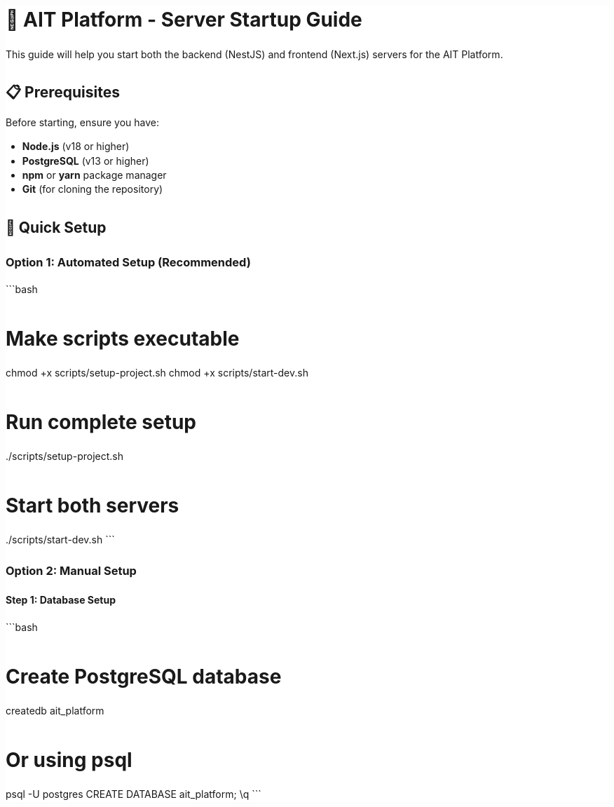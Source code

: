 # 🚀 AIT Platform - Server Startup Guide

This guide will help you start both the backend (NestJS) and frontend (Next.js) servers for the AIT Platform.

## 📋 Prerequisites

Before starting, ensure you have:

- **Node.js** (v18 or higher)
- **PostgreSQL** (v13 or higher)
- **npm** or **yarn** package manager
- **Git** (for cloning the repository)

## 🔧 Quick Setup

### Option 1: Automated Setup (Recommended)

\`\`\`bash
# Make scripts executable
chmod +x scripts/setup-project.sh
chmod +x scripts/start-dev.sh

# Run complete setup
./scripts/setup-project.sh

# Start both servers
./scripts/start-dev.sh
\`\`\`

### Option 2: Manual Setup

#### Step 1: Database Setup

\`\`\`bash
# Create PostgreSQL database
createdb ait_platform

# Or using psql
psql -U postgres
CREATE DATABASE ait_platform;
\q
\`\`\`
